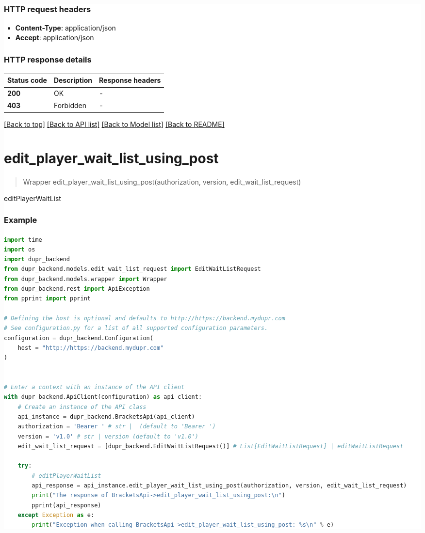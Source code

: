 ### HTTP request headers

 - **Content-Type**: application/json
 - **Accept**: application/json

### HTTP response details
| Status code | Description | Response headers |
|-------------|-------------|------------------|
**200** | OK |  -  |
**403** | Forbidden |  -  |

[[Back to top]](#) [[Back to API list]](../README.md#documentation-for-api-endpoints) [[Back to Model list]](../README.md#documentation-for-models) [[Back to README]](../README.md)

# **edit_player_wait_list_using_post**
> Wrapper edit_player_wait_list_using_post(authorization, version, edit_wait_list_request)

editPlayerWaitList

### Example

```python
import time
import os
import dupr_backend
from dupr_backend.models.edit_wait_list_request import EditWaitListRequest
from dupr_backend.models.wrapper import Wrapper
from dupr_backend.rest import ApiException
from pprint import pprint

# Defining the host is optional and defaults to http://https://backend.mydupr.com
# See configuration.py for a list of all supported configuration parameters.
configuration = dupr_backend.Configuration(
    host = "http://https://backend.mydupr.com"
)


# Enter a context with an instance of the API client
with dupr_backend.ApiClient(configuration) as api_client:
    # Create an instance of the API class
    api_instance = dupr_backend.BracketsApi(api_client)
    authorization = 'Bearer ' # str |  (default to 'Bearer ')
    version = 'v1.0' # str | version (default to 'v1.0')
    edit_wait_list_request = [dupr_backend.EditWaitListRequest()] # List[EditWaitListRequest] | editWaitListRequest

    try:
        # editPlayerWaitList
        api_response = api_instance.edit_player_wait_list_using_post(authorization, version, edit_wait_list_request)
        print("The response of BracketsApi->edit_player_wait_list_using_post:\n")
        pprint(api_response)
    except Exception as e:
        print("Exception when calling BracketsApi->edit_player_wait_list_using_post: %s\n" % e)
```
